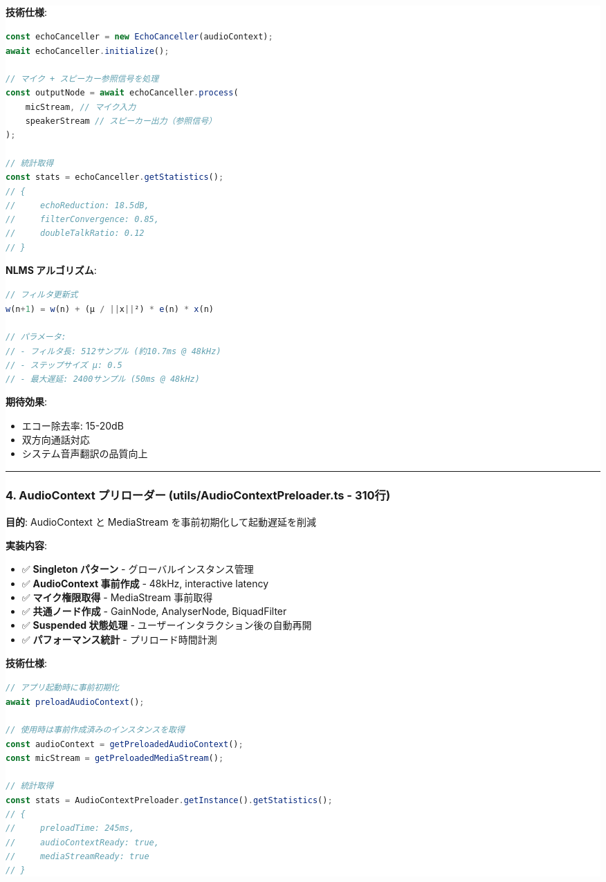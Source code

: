 **技術仕様**:
```typescript
const echoCanceller = new EchoCanceller(audioContext);
await echoCanceller.initialize();

// マイク + スピーカー参照信号を処理
const outputNode = await echoCanceller.process(
    micStream, // マイク入力
    speakerStream // スピーカー出力（参照信号）
);

// 統計取得
const stats = echoCanceller.getStatistics();
// {
//     echoReduction: 18.5dB,
//     filterConvergence: 0.85,
//     doubleTalkRatio: 0.12
// }
```

**NLMS アルゴリズム**:
```javascript
// フィルタ更新式
w(n+1) = w(n) + (μ / ||x||²) * e(n) * x(n)

// パラメータ:
// - フィルタ長: 512サンプル (約10.7ms @ 48kHz)
// - ステップサイズ μ: 0.5
// - 最大遅延: 2400サンプル (50ms @ 48kHz)
```

**期待効果**:
- エコー除去率: 15-20dB
- 双方向通話対応
- システム音声翻訳の品質向上

---

### 4. **AudioContext プリローダー** (utils/AudioContextPreloader.ts - 310行)

**目的**: AudioContext と MediaStream を事前初期化して起動遅延を削減

**実装内容**:
- ✅ **Singleton パターン** - グローバルインスタンス管理
- ✅ **AudioContext 事前作成** - 48kHz, interactive latency
- ✅ **マイク権限取得** - MediaStream 事前取得
- ✅ **共通ノード作成** - GainNode, AnalyserNode, BiquadFilter
- ✅ **Suspended 状態処理** - ユーザーインタラクション後の自動再開
- ✅ **パフォーマンス統計** - プリロード時間計測

**技術仕様**:
```typescript
// アプリ起動時に事前初期化
await preloadAudioContext();

// 使用時は事前作成済みのインスタンスを取得
const audioContext = getPreloadedAudioContext();
const micStream = getPreloadedMediaStream();

// 統計取得
const stats = AudioContextPreloader.getInstance().getStatistics();
// {
//     preloadTime: 245ms,
//     audioContextReady: true,
//     mediaStreamReady: true
// }
```